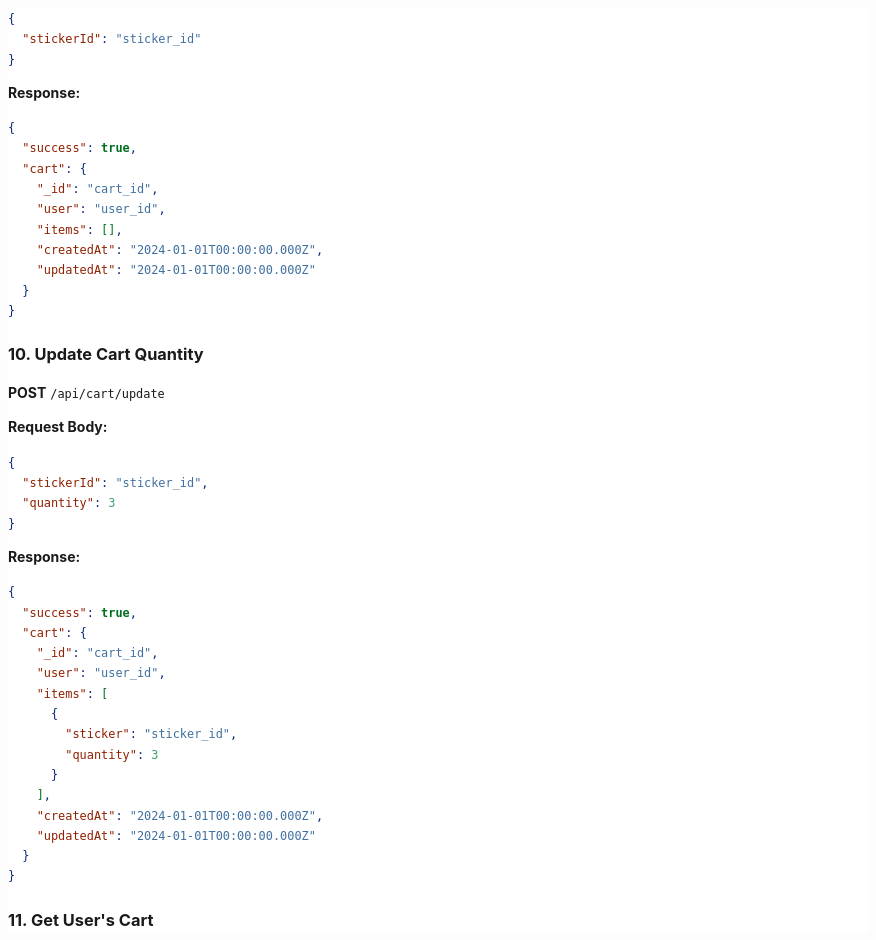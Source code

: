 ```json
{
  "stickerId": "sticker_id"
}
```

**Response:**

```json
{
  "success": true,
  "cart": {
    "_id": "cart_id",
    "user": "user_id",
    "items": [],
    "createdAt": "2024-01-01T00:00:00.000Z",
    "updatedAt": "2024-01-01T00:00:00.000Z"
  }
}
```

### 10. Update Cart Quantity

**POST** `/api/cart/update`

**Request Body:**

```json
{
  "stickerId": "sticker_id",
  "quantity": 3
}
```

**Response:**

```json
{
  "success": true,
  "cart": {
    "_id": "cart_id",
    "user": "user_id",
    "items": [
      {
        "sticker": "sticker_id",
        "quantity": 3
      }
    ],
    "createdAt": "2024-01-01T00:00:00.000Z",
    "updatedAt": "2024-01-01T00:00:00.000Z"
  }
}
```

### 11. Get User's Cart
